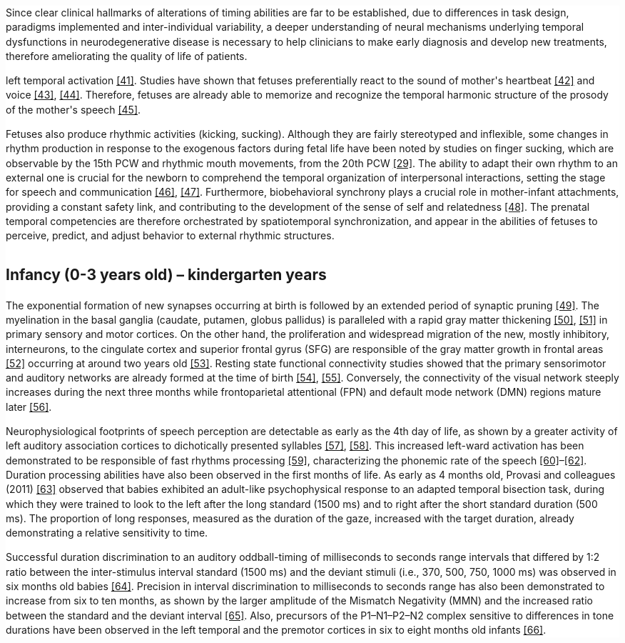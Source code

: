 Since clear clinical hallmarks of alterations of timing abilities are far to be established, due to differences in task design, paradigms implemented and inter-individual variability, a deeper understanding of neural mechanisms underlying temporal dysfunctions in neurodegenerative disease is necessary to help clinicians to make early diagnosis and develop new treatments, therefore ameliorating the quality of life of patients.

left temporal activation [[41]](#ref-41). Studies have shown that fetuses preferentially react to the sound of mother's heartbeat [[42]](#ref-42) and voice [[43]](#ref-43), [[44]](#ref-44). Therefore, fetuses are already able to memorize and recognize the temporal harmonic structure of the prosody of the mother's speech [[45]](#ref-45).

Fetuses also produce rhythmic activities (kicking, sucking). Although they are fairly stereotyped and inflexible, some changes in rhythm production in response to the exogenous factors during fetal life have been noted by studies on finger sucking, which are observable by the 15th PCW and rhythmic mouth movements, from the 20th PCW [[29]](#ref-29). The ability to adapt their own rhythm to an external one is crucial for the newborn to comprehend the temporal organization of interpersonal interactions, setting the stage for speech and communication [[46]](#ref-46), [[47]](#ref-47). Furthermore, biobehavioral synchrony plays a crucial role in mother-infant attachments, providing a constant safety link, and contributing to the development of the sense of self and relatedness [[48]](#ref-48). The prenatal temporal competencies are therefore orchestrated by spatiotemporal synchronization, and appear in the abilities of fetuses to perceive, predict, and adjust behavior to external rhythmic structures.

## Infancy (0-3 years old) – kindergarten years

The exponential formation of new synapses occurring at birth is followed by an extended period of synaptic pruning [[49]](#ref-49). The myelination in the basal ganglia (caudate, putamen, globus pallidus) is paralleled with a rapid gray matter thickening [[50]](#ref-50), [[51]](#ref-51) in primary sensory and motor cortices. On the other hand, the proliferation and widespread migration of the new, mostly inhibitory, interneurons, to the cingulate cortex and superior frontal gyrus (SFG) are responsible of the gray matter growth in frontal areas [[52]](#ref-52) occurring at around two years old [[53]](#ref-53). Resting state functional connectivity studies showed that the primary sensorimotor and auditory networks are already formed at the time of birth [[54]](#ref-54), [[55]](#ref-55). Conversely, the connectivity of the visual network steeply increases during the next three months while frontoparietal attentional (FPN) and default mode network (DMN) regions mature later [[56]](#ref-56).

Neurophysiological footprints of speech perception are detectable as early as the 4th day of life, as shown by a greater activity of left auditory association cortices to dichotically presented syllables [[57]](#ref-57), [[58]](#ref-58). This increased left-ward activation has been demonstrated to be responsible of fast rhythms processing [[59]](#ref-59), characterizing the phonemic rate of the speech [[60]](#ref-60)–[[62]](#ref-62). Duration processing abilities have also been observed in the first months of life. As early as 4 months old, Provasi and colleagues (2011) [[63]](#ref-63) observed that babies exhibited an adult-like psychophysical response to an adapted temporal bisection task, during which they were trained to look to the left after the long standard (1500 ms) and to right after the short standard duration (500 ms). The proportion of long responses, measured as the duration of the gaze, increased with the target duration, already demonstrating a relative sensitivity to time.

Successful duration discrimination to an auditory oddball-timing of milliseconds to seconds range intervals that differed by 1:2 ratio between the inter-stimulus interval standard (1500 ms) and the deviant stimuli (i.e., 370, 500, 750, 1000 ms) was observed in six months old babies [[64]](#ref-64). Precision in interval discrimination to milliseconds to seconds range has also been demonstrated to increase from six to ten months, as shown by the larger amplitude of the Mismatch Negativity (MMN) and the increased ratio between the standard and the deviant interval [[65]](#ref-65). Also, precursors of the P1–N1–P2–N2 complex sensitive to differences in tone durations have been observed in the left temporal and the premotor cortices in six to eight months old infants [[66]](#ref-66).
